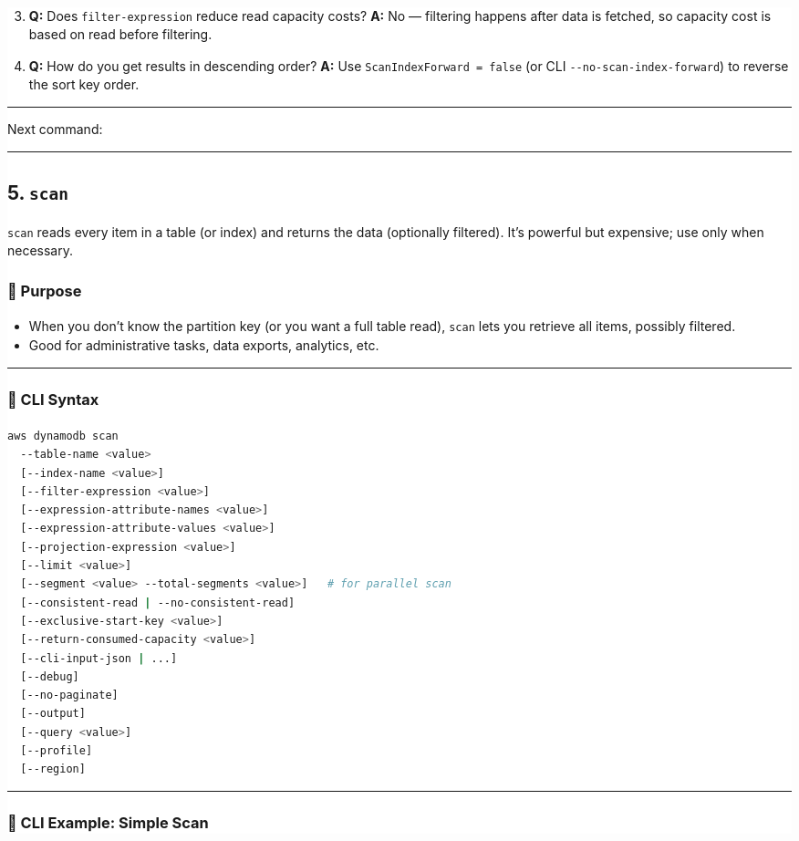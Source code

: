 3. **Q:** Does `filter-expression` reduce read capacity costs?
   **A:** No — filtering happens after data is fetched, so capacity cost is based on read before filtering.

4. **Q:** How do you get results in descending order?
   **A:** Use `ScanIndexForward = false` (or CLI `--no-scan-index-forward`) to reverse the sort key order.

---

Next command:

---

## 5. `scan`

`scan` reads every item in a table (or index) and returns the data (optionally filtered). It’s powerful but expensive; use only when necessary.

### 🧭 Purpose

- When you don’t know the partition key (or you want a full table read), `scan` lets you retrieve all items, possibly filtered.
- Good for administrative tasks, data exports, analytics, etc.

---

### 🔧 CLI Syntax

```bash
aws dynamodb scan
  --table-name <value>
  [--index-name <value>]
  [--filter-expression <value>]
  [--expression-attribute-names <value>]
  [--expression-attribute-values <value>]
  [--projection-expression <value>]
  [--limit <value>]
  [--segment <value> --total-segments <value>]   # for parallel scan
  [--consistent-read | --no-consistent-read]
  [--exclusive-start-key <value>]
  [--return-consumed-capacity <value>]
  [--cli-input-json | ...]
  [--debug]
  [--no-paginate]
  [--output]
  [--query <value>]
  [--profile]
  [--region]
```

---

### 🧪 CLI Example: Simple Scan
